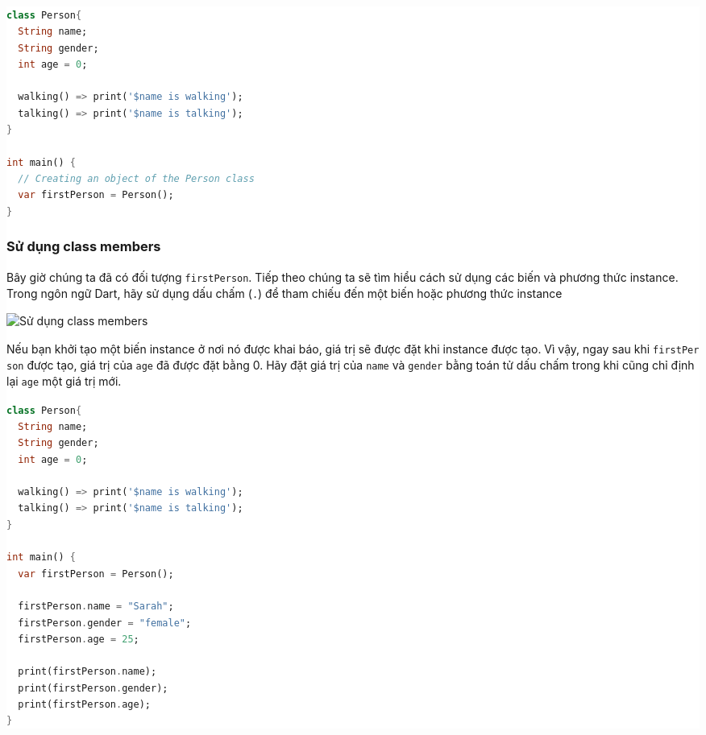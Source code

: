 
```dart
class Person{
  String name; 
  String gender; 
  int age = 0; 
  
  walking() => print('$name is walking');
  talking() => print('$name is talking');
}

int main() {
  // Creating an object of the Person class
  var firstPerson = Person();
}
```

### Sử dụng class members

Bây giờ chúng ta đã có đối tượng `firstPerson`. Tiếp theo chúng ta sẽ tìm hiểu cách sử dụng các biến và phương thức instance. Trong ngôn ngữ Dart, hãy sử dụng dấu chấm (`.`) để tham chiếu đến một biến hoặc phương thức instance

![Sử dụng class members](https://200lab-blog.imgix.net/2021/07/image-97.png)

Nếu bạn khởi tạo một biến instance ở nơi nó được khai báo, giá trị sẽ được đặt khi instance được tạo. Vì vậy, ngay sau khi `firstPerson` được tạo, giá trị của `age` đã được đặt bằng 0. Hãy đặt giá trị của `name` và `gender` bằng toán tử dấu chấm trong khi cũng chỉ định lại `age` một giá trị mới.



```dart
class Person{
  String name; 
  String gender; 
  int age = 0; 
  
  walking() => print('$name is walking');
  talking() => print('$name is talking');
}

int main() {
  var firstPerson = Person();

  firstPerson.name = "Sarah";
  firstPerson.gender = "female";
  firstPerson.age = 25;

  print(firstPerson.name);
  print(firstPerson.gender);
  print(firstPerson.age);
}
```

